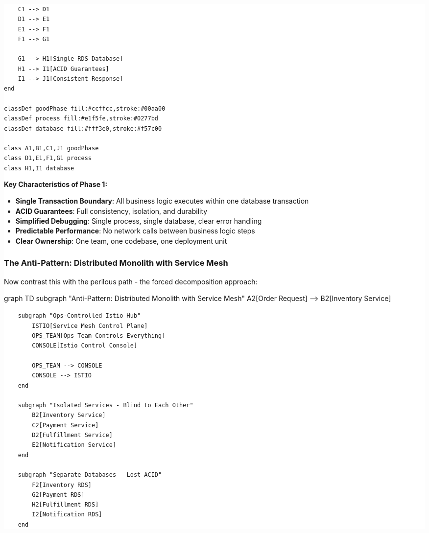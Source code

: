         C1 --> D1
        D1 --> E1
        E1 --> F1
        F1 --> G1
        
        G1 --> H1[Single RDS Database]
        H1 --> I1[ACID Guarantees]
        I1 --> J1[Consistent Response]
    end
    
    classDef goodPhase fill:#ccffcc,stroke:#00aa00
    classDef process fill:#e1f5fe,stroke:#0277bd
    classDef database fill:#fff3e0,stroke:#f57c00
    
    class A1,B1,C1,J1 goodPhase
    class D1,E1,F1,G1 process
    class H1,I1 database
</div>

**Key Characteristics of Phase 1:**
- **Single Transaction Boundary**: All business logic executes within one database transaction
- **ACID Guarantees**: Full consistency, isolation, and durability
- **Simplified Debugging**: Single process, single database, clear error handling
- **Predictable Performance**: No network calls between business logic steps
- **Clear Ownership**: One team, one codebase, one deployment unit

### The Anti-Pattern: Distributed Monolith with Service Mesh

Now contrast this with the perilous path - the forced decomposition approach:

<div class="mermaid">
graph TD
    subgraph "Anti-Pattern: Distributed Monolith with Service Mesh"
        A2[Order Request] --> B2[Inventory Service]
        
        subgraph "Ops-Controlled Istio Hub"
            ISTIO[Service Mesh Control Plane]
            OPS_TEAM[Ops Team Controls Everything]
            CONSOLE[Istio Control Console]
            
            OPS_TEAM --> CONSOLE
            CONSOLE --> ISTIO
        end
        
        subgraph "Isolated Services - Blind to Each Other"
            B2[Inventory Service]
            C2[Payment Service]
            D2[Fulfillment Service]
            E2[Notification Service]
        end
        
        subgraph "Separate Databases - Lost ACID"
            F2[Inventory RDS]
            G2[Payment RDS]
            H2[Fulfillment RDS]
            I2[Notification RDS]
        end
        